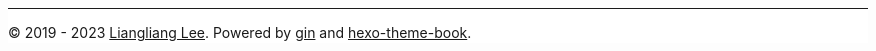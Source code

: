 <div id="nextPage" style="float: right">
</div>
</div>
</div>
</div>
</div>
<div class="copyright">
<hr/>
<p>© 2019 - 2023 <a href="/cdn-cgi/l/email-protection#573b3b3b6e636666676017303a363e3b7934383a" target="_blank">Liangliang Lee</a>.
                    Powered by <a href="https://github.com/gin-gonic/gin" target="_blank">gin</a> and <a href="https://github.com/kaiiiz/hexo-theme-book" target="_blank">hexo-theme-book</a>.</p>
</div>
</div>
<a class="off-canvas-overlay" onclick="hide_canvas()"></a>
</div>
<script>(function(){function c(){var b=a.contentDocument||a.contentWindow.document;if(b){var d=b.createElement('script');d.innerHTML="window.__CF$cv$params={r:'8f0ae7e0ac11848d',t:'MTczMzk3NzA1Ny4wMDAwMDA='};var a=document.createElement('script');a.nonce='';a.src='/cdn-cgi/challenge-platform/scripts/jsd/main.js';document.getElementsByTagName('head')[0].appendChild(a);";b.getElementsByTagName('head')[0].appendChild(d)}}if(document.body){var a=document.createElement('iframe');a.height=1;a.width=1;a.style.position='absolute';a.style.top=0;a.style.left=0;a.style.border='none';a.style.visibility='hidden';document.body.appendChild(a);if('loading'!==document.readyState)c();else if(window.addEventListener)document.addEventListener('DOMContentLoaded',c);else{var e=document.onreadystatechange||function(){};document.onreadystatechange=function(b){e(b);'loading'!==document.readyState&&(document.onreadystatechange=e,c())}}}})();</script></body>

<script src="/static/index.js"></script>
</head></html>